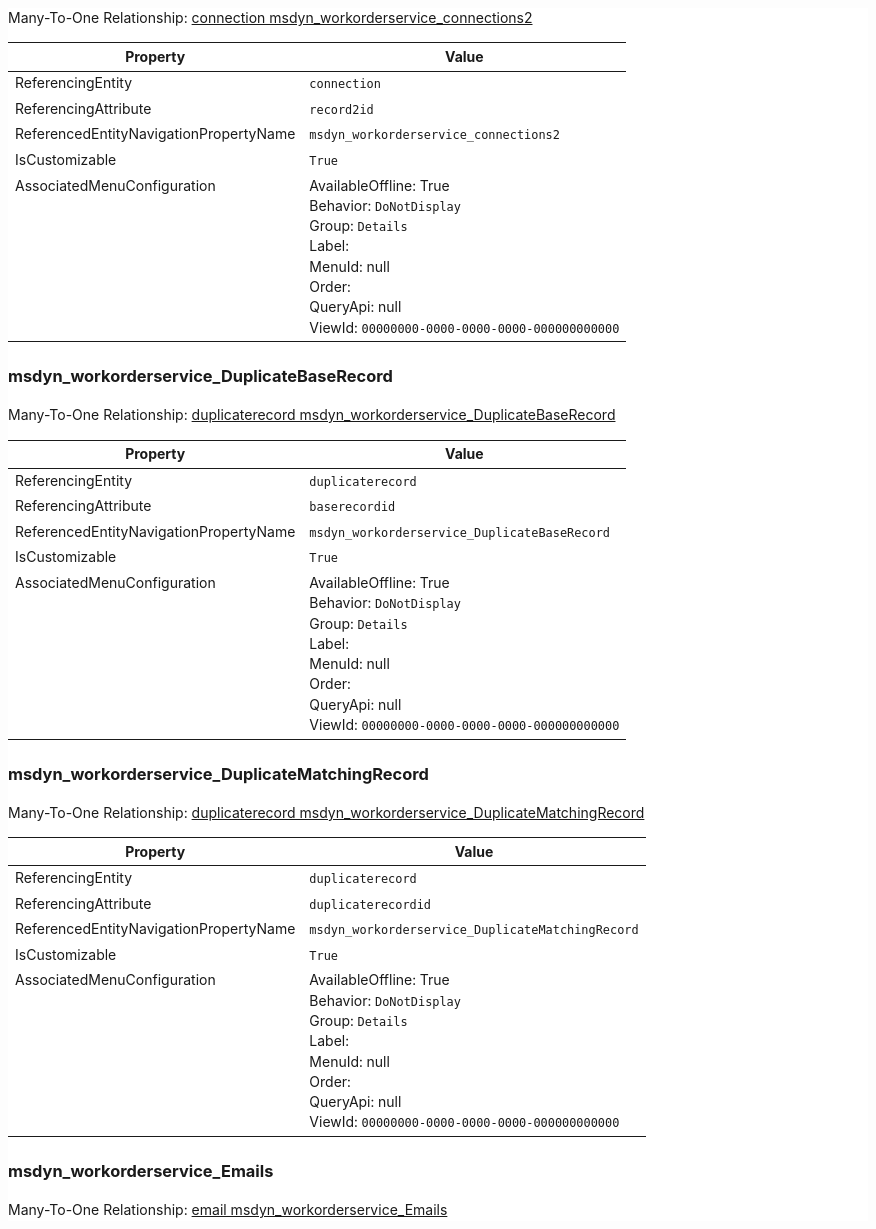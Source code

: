 Many-To-One Relationship: [connection msdyn_workorderservice_connections2](connection.md#BKMK_msdyn_workorderservice_connections2)

|Property|Value|
|---|---|
|ReferencingEntity|`connection`|
|ReferencingAttribute|`record2id`|
|ReferencedEntityNavigationPropertyName|`msdyn_workorderservice_connections2`|
|IsCustomizable|`True`|
|AssociatedMenuConfiguration|AvailableOffline: True<br />Behavior: `DoNotDisplay`<br />Group: `Details`<br />Label: <br />MenuId: null<br />Order: <br />QueryApi: null<br />ViewId: `00000000-0000-0000-0000-000000000000`|

### <a name="BKMK_msdyn_workorderservice_DuplicateBaseRecord"></a> msdyn_workorderservice_DuplicateBaseRecord

Many-To-One Relationship: [duplicaterecord msdyn_workorderservice_DuplicateBaseRecord](duplicaterecord.md#BKMK_msdyn_workorderservice_DuplicateBaseRecord)

|Property|Value|
|---|---|
|ReferencingEntity|`duplicaterecord`|
|ReferencingAttribute|`baserecordid`|
|ReferencedEntityNavigationPropertyName|`msdyn_workorderservice_DuplicateBaseRecord`|
|IsCustomizable|`True`|
|AssociatedMenuConfiguration|AvailableOffline: True<br />Behavior: `DoNotDisplay`<br />Group: `Details`<br />Label: <br />MenuId: null<br />Order: <br />QueryApi: null<br />ViewId: `00000000-0000-0000-0000-000000000000`|

### <a name="BKMK_msdyn_workorderservice_DuplicateMatchingRecord"></a> msdyn_workorderservice_DuplicateMatchingRecord

Many-To-One Relationship: [duplicaterecord msdyn_workorderservice_DuplicateMatchingRecord](duplicaterecord.md#BKMK_msdyn_workorderservice_DuplicateMatchingRecord)

|Property|Value|
|---|---|
|ReferencingEntity|`duplicaterecord`|
|ReferencingAttribute|`duplicaterecordid`|
|ReferencedEntityNavigationPropertyName|`msdyn_workorderservice_DuplicateMatchingRecord`|
|IsCustomizable|`True`|
|AssociatedMenuConfiguration|AvailableOffline: True<br />Behavior: `DoNotDisplay`<br />Group: `Details`<br />Label: <br />MenuId: null<br />Order: <br />QueryApi: null<br />ViewId: `00000000-0000-0000-0000-000000000000`|

### <a name="BKMK_msdyn_workorderservice_Emails"></a> msdyn_workorderservice_Emails

Many-To-One Relationship: [email msdyn_workorderservice_Emails](email.md#BKMK_msdyn_workorderservice_Emails)

